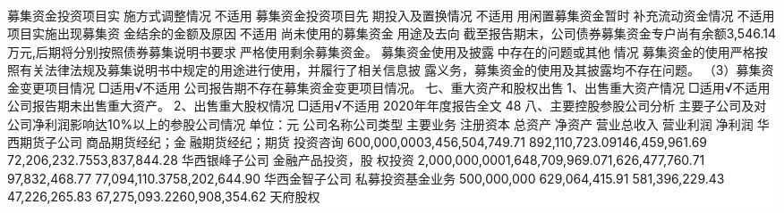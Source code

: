 募集资金投资项目实
施方式调整情况
不适用
募集资金投资项目先
期投入及置换情况
不适用
用闲置募集资金暂时
补充流动资金情况
不适用
项目实施出现募集资
金结余的金额及原因
不适用
尚未使用的募集资金
用途及去向
截至报告期末，公司债券募集资金专户尚有余额3,546.14万元,后期将分别按照债券募集说明书要求
严格使用剩余募集资金。
募集资金使用及披露
中存在的问题或其他
情况
募集资金的使用严格按照有关法律法规及募集说明书中规定的用途进行使用，并履行了相关信息披
露义务，募集资金的使用及其披露均不存在问题。
（3）募集资金变更项目情况
□适用√不适用
公司报告期不存在募集资金变更项目情况。
七、重大资产和股权出售
1、出售重大资产情况
□适用√不适用
公司报告期未出售重大资产。
2、出售重大股权情况
□适用√不适用
2020年年度报告全文
48
八、主要控股参股公司分析
主要子公司及对公司净利润影响达10%以上的参股公司情况
单位：元
公司名称公司类型
主要业务
注册资本
总资产
净资产
营业总收入
营业利润
净利润
华西期货子公司
商品期货经纪；金
融期货经纪；期货
投资咨询
600,000,0003,456,504,749.71
892,110,723.09146,459,961.69
72,206,232.7553,837,844.28
华西银峰子公司
金融产品投资，股
权投资
2,000,000,0001,648,709,969.071,626,477,760.71
97,832,468.77
77,094,110.3758,202,644.90
华西金智子公司
私募投资基金业务
500,000,000
629,064,415.91
581,396,229.43
47,226,265.83
67,275,093.2260,908,354.62
天府股权